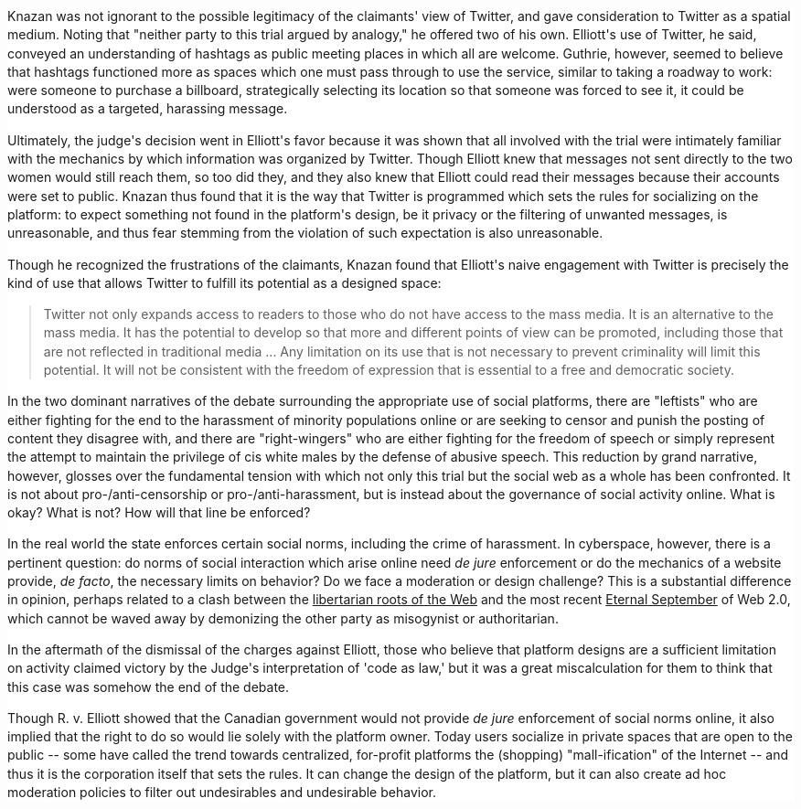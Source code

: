 Knazan was not ignorant to the possible legitimacy of the claimants' view of Twitter, and gave consideration to Twitter as a spatial medium. Noting that "neither party to this trial argued by analogy," he offered two of his own. Elliott's use of Twitter, he said, conveyed an understanding of hashtags as public meeting places in which all are welcome. Guthrie, however, seemed to believe that hashtags functioned more as spaces which one must pass through to use the service, similar to taking a roadway to work: were someone to purchase a billboard, strategically selecting its location so that someone was forced to see it, it could be understood as a targeted, harassing message.

Ultimately, the judge's decision went in Elliott's favor because it was shown that all involved with the trial were intimately familiar with the mechanics by which information was organized by Twitter. Though Elliott knew that messages not sent directly to the two women would still reach them, so too did they, and they also knew that Elliott could read their messages because their accounts were set to public. Knazan thus found that it is the way that Twitter is programmed which sets the rules for socializing on the platform: to expect something not found in the platform's design, be it privacy or the filtering of unwanted messages, is unreasonable, and thus fear stemming from the violation of such expectation is also unreasonable.

Though he recognized the frustrations of the claimants, Knazan found that Elliott's naive engagement with Twitter is precisely the kind of use that allows Twitter to fulfill its potential as a designed space:

> Twitter not only expands access to readers to those who do not have access to the mass media. It is an alternative to the mass media. It has the potential to develop so that more and different points of view can be promoted, including those that are not reflected in traditional media ... Any limitation on its use that is not necessary to prevent criminality will limit this potential. It will not be consistent with the freedom of expression that is essential to a free and democratic society.

In the two dominant narratives of the debate surrounding the appropriate use of social platforms, there are "leftists" who are either fighting for the end to the harassment of minority populations online or are seeking to censor and punish the posting of content they disagree with, and there are "right-wingers" who are either fighting for the freedom of speech or simply represent the attempt to maintain the privilege of cis white males by the defense of abusive speech. This reduction by grand narrative, however, glosses over the fundamental tension with which not only this trial but the social web as a whole has been confronted. It is not about pro-/anti-censorship or pro-/anti-harassment, but is instead about the governance of social activity online. What is okay? What is not? How will that line be enforced?

In the real world the state enforces certain social norms, including the crime of harassment. In cyberspace, however, there is a pertinent question: do norms of social interaction which arise online need _de jure_ enforcement or do the mechanics of a website provide, _de facto_, the necessary limits on behavior? Do we face a moderation or design challenge? This is a substantial difference in opinion, perhaps related to a clash between the [libertarian roots of the Web](https://www.eff.org/cyberspace-independence) and the most recent [Eternal September](https://en.wikipedia.org/wiki/Eternal_September) of Web 2.0, which cannot be waved away by demonizing the other party as misogynist or authoritarian.

In the aftermath of the dismissal of the charges against Elliott, those who believe that platform designs are a sufficient limitation on activity claimed victory by the Judge's interpretation of 'code as law,' but it was a great miscalculation for them to think that this case was somehow the end of the debate.

Though R. v. Elliott showed that the Canadian government would not provide _de jure_ enforcement of social norms online, it also implied that the right to do so would lie solely with the platform owner. Today users socialize in private spaces that are open to the public \-- some have called the trend towards centralized, for-profit platforms the (shopping) "mall-ification" of the Internet -- and thus it is the corporation itself that sets the rules. It can change the design of the platform, but it can also create ad hoc moderation policies to filter out undesirables and undesirable behavior.
